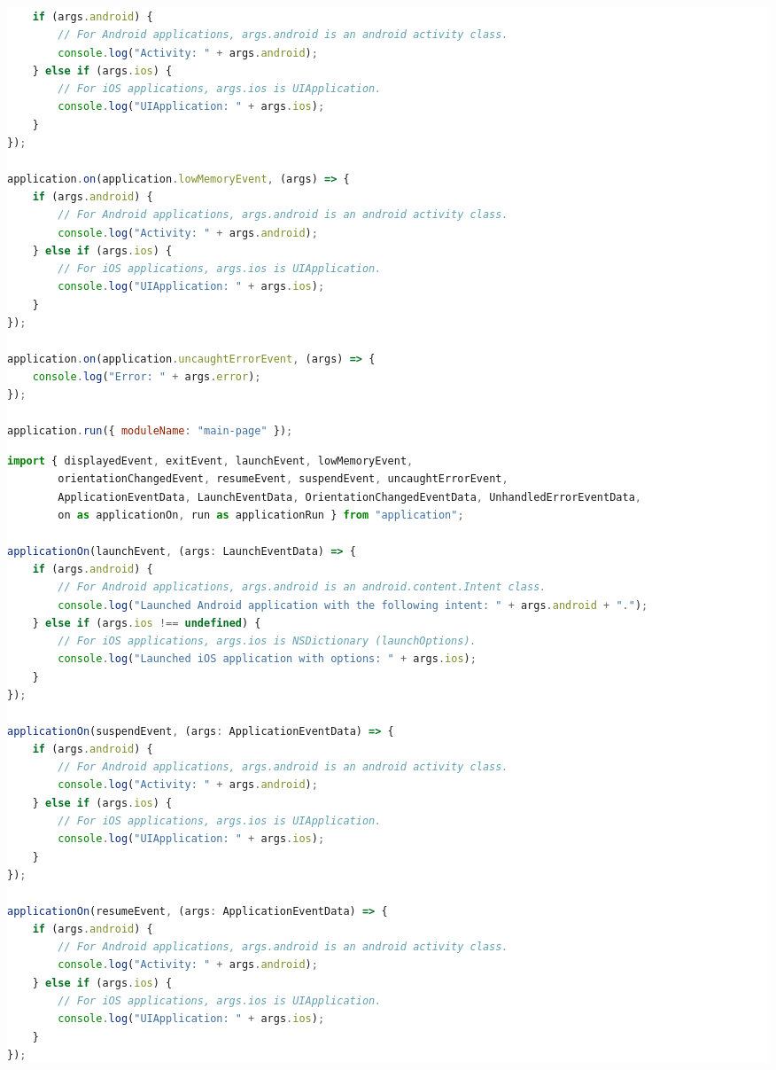 ``` JavaScript
    if (args.android) {
        // For Android applications, args.android is an android activity class.
        console.log("Activity: " + args.android);
    } else if (args.ios) {
        // For iOS applications, args.ios is UIApplication.
        console.log("UIApplication: " + args.ios);
    }
});

application.on(application.lowMemoryEvent, (args) => {
    if (args.android) {
        // For Android applications, args.android is an android activity class.
        console.log("Activity: " + args.android);
    } else if (args.ios) {
        // For iOS applications, args.ios is UIApplication.
        console.log("UIApplication: " + args.ios);
    }
});

application.on(application.uncaughtErrorEvent, (args) => {
    console.log("Error: " + args.error);
});

application.run({ moduleName: "main-page" });
```
``` TypeScript
import { displayedEvent, exitEvent, launchEvent, lowMemoryEvent, 
        orientationChangedEvent, resumeEvent, suspendEvent, uncaughtErrorEvent, 
        ApplicationEventData, LaunchEventData, OrientationChangedEventData, UnhandledErrorEventData,
        on as applicationOn, run as applicationRun } from "application";

applicationOn(launchEvent, (args: LaunchEventData) => {
    if (args.android) {
        // For Android applications, args.android is an android.content.Intent class.
        console.log("Launched Android application with the following intent: " + args.android + ".");
    } else if (args.ios !== undefined) {
        // For iOS applications, args.ios is NSDictionary (launchOptions).
        console.log("Launched iOS application with options: " + args.ios);
    }
});

applicationOn(suspendEvent, (args: ApplicationEventData) => {
    if (args.android) {
        // For Android applications, args.android is an android activity class.
        console.log("Activity: " + args.android);
    } else if (args.ios) {
        // For iOS applications, args.ios is UIApplication.
        console.log("UIApplication: " + args.ios);
    }
});

applicationOn(resumeEvent, (args: ApplicationEventData) => {
    if (args.android) {
        // For Android applications, args.android is an android activity class.
        console.log("Activity: " + args.android);
    } else if (args.ios) {
        // For iOS applications, args.ios is UIApplication.
        console.log("UIApplication: " + args.ios);
    }
});

```